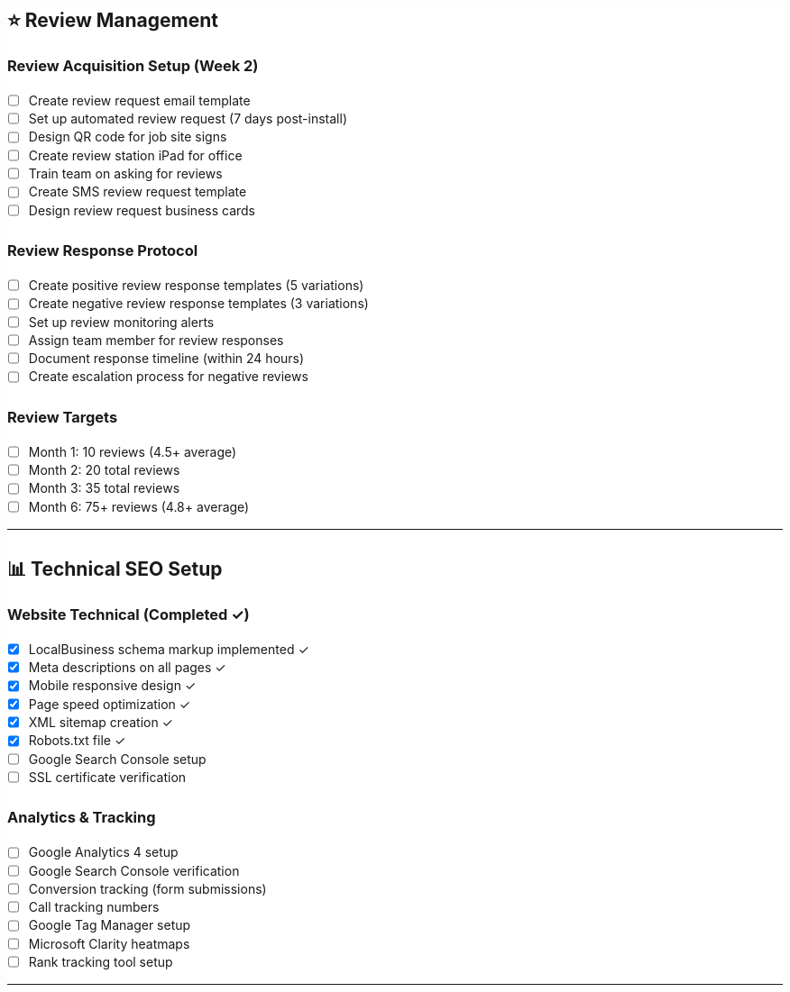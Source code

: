 
## ⭐ Review Management

### Review Acquisition Setup (Week 2)
- [ ] Create review request email template
- [ ] Set up automated review request (7 days post-install)
- [ ] Design QR code for job site signs
- [ ] Create review station iPad for office
- [ ] Train team on asking for reviews
- [ ] Create SMS review request template
- [ ] Design review request business cards

### Review Response Protocol
- [ ] Create positive review response templates (5 variations)
- [ ] Create negative review response templates (3 variations)
- [ ] Set up review monitoring alerts
- [ ] Assign team member for review responses
- [ ] Document response timeline (within 24 hours)
- [ ] Create escalation process for negative reviews

### Review Targets
- [ ] Month 1: 10 reviews (4.5+ average)
- [ ] Month 2: 20 total reviews
- [ ] Month 3: 35 total reviews
- [ ] Month 6: 75+ reviews (4.8+ average)

---

## 📊 Technical SEO Setup

### Website Technical (Completed ✓)
- [x] LocalBusiness schema markup implemented ✓
- [x] Meta descriptions on all pages ✓
- [x] Mobile responsive design ✓
- [x] Page speed optimization ✓
- [x] XML sitemap creation ✓
- [x] Robots.txt file ✓
- [ ] Google Search Console setup
- [ ] SSL certificate verification

### Analytics & Tracking
- [ ] Google Analytics 4 setup
- [ ] Google Search Console verification
- [ ] Conversion tracking (form submissions)
- [ ] Call tracking numbers
- [ ] Google Tag Manager setup
- [ ] Microsoft Clarity heatmaps
- [ ] Rank tracking tool setup

---